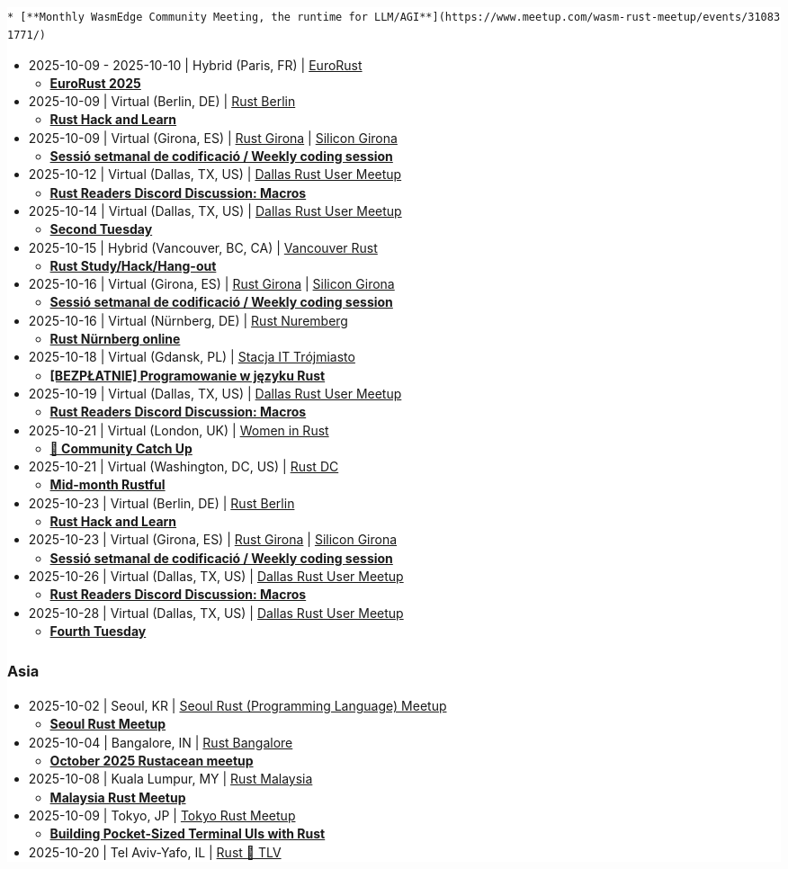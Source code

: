     * [**Monthly WasmEdge Community Meeting, the runtime for LLM/AGI**](https://www.meetup.com/wasm-rust-meetup/events/310831771/)
* 2025-10-09 - 2025-10-10 | Hybrid (Paris, FR) | [EuroRust](https://eurorust.eu/)
    * [**EuroRust 2025**](https://eurorust.eu/schedule/)
* 2025-10-09 | Virtual (Berlin, DE) | [Rust Berlin](https://www.meetup.com/rust-berlin)
    * [**Rust Hack and Learn**](https://www.meetup.com/rust-berlin/events/306046639/)
* 2025-10-09 | Virtual (Girona, ES) | [Rust Girona](https://lu.ma/rust-girona) | [Silicon Girona](https://silicongirona.club)
    * [**Sessió setmanal de codificació / Weekly coding session**](https://luma.com/jotnli2g)
* 2025-10-12 | Virtual (Dallas, TX, US) | [Dallas Rust User Meetup](https://www.meetup.com/dallasrust)
    * [**Rust Readers Discord Discussion: Macros**](https://www.meetup.com/dallasrust/events/311109160/)
* 2025-10-14 | Virtual (Dallas, TX, US) | [Dallas Rust User Meetup](https://www.meetup.com/dallasrust)
    * [**Second Tuesday**](https://www.meetup.com/dallasrust/events/305361534/)
* 2025-10-15 | Hybrid (Vancouver, BC, CA) | [Vancouver Rust](https://www.meetup.com/vancouver-rust)
    * [**Rust Study/Hack/Hang-out**](https://www.meetup.com/vancouver-rust/events/307731034/)
* 2025-10-16 | Virtual (Girona, ES) | [Rust Girona](https://lu.ma/rust-girona) | [Silicon Girona](https://silicongirona.club)
    * [**Sessió setmanal de codificació / Weekly coding session**](https://luma.com/o8fh3fh7)
* 2025-10-16 | Virtual (Nürnberg, DE) | [Rust Nuremberg](https://www.meetup.com/rust-noris)
    * [**Rust Nürnberg online**](https://www.meetup.com/rust-noris/events/306046668/)
* 2025-10-18 | Virtual (Gdansk, PL) | [Stacja IT Trójmiasto](https://www.meetup.com/stacja-it-trojmiasto/)
    * [**[BEZPŁATNIE] Programowanie w języku Rust**](https://www.meetup.com/stacja-it-trojmiasto/events/310935164/)
* 2025-10-19 | Virtual (Dallas, TX, US) | [Dallas Rust User Meetup](https://www.meetup.com/dallasrust)
    * [**Rust Readers Discord Discussion: Macros**](https://www.meetup.com/dallasrust/events/311109167/)
* 2025-10-21 | Virtual (London, UK) | [Women in Rust](https://www.meetup.com/women-in-rust)
    * [**👋 Community Catch Up**](https://www.meetup.com/women-in-rust/events/311068625/)
* 2025-10-21 | Virtual (Washington, DC, US) | [Rust DC](https://www.meetup.com/rustdc)
    * [**Mid-month Rustful**](https://www.meetup.com/rustdc/events/310002307/)
* 2025-10-23 | Virtual (Berlin, DE) | [Rust Berlin](https://www.meetup.com/rust-berlin)
    * [**Rust Hack and Learn**](https://www.meetup.com/rust-berlin/events/306046641/)
* 2025-10-23 | Virtual (Girona, ES) | [Rust Girona](https://lu.ma/rust-girona) | [Silicon Girona](https://silicongirona.club)
    * [**Sessió setmanal de codificació / Weekly coding session**](https://luma.com/zyc3touy)
* 2025-10-26 | Virtual (Dallas, TX, US) | [Dallas Rust User Meetup](https://www.meetup.com/dallasrust)
    * [**Rust Readers Discord Discussion: Macros**](https://www.meetup.com/dallasrust/events/311109171/)
* 2025-10-28 | Virtual (Dallas, TX, US) | [Dallas Rust User Meetup](https://www.meetup.com/dallasrust)
    * [**Fourth Tuesday**](https://www.meetup.com/dallasrust/events/305361444/)

### Asia
* 2025-10-02 | Seoul, KR | [Seoul Rust (Programming Language) Meetup](https://www.meetup.com/rust-seoul-meetup)
    * [**Seoul Rust Meetup**](https://www.meetup.com/rust-seoul-meetup/events/310824483/)
* 2025-10-04 | Bangalore, IN | [Rust Bangalore](https://hasgeek.com/rustbangalore)
    * [**October 2025 Rustacean meetup**](https://hasgeek.com/rustbangalore/october-2025-rustacean-meetup/)
* 2025-10-08 | Kuala Lumpur, MY | [Rust Malaysia](https://t.me/rustlangmalaysia)
    * [**Malaysia Rust Meetup**](https://docs.google.com/forms/d/e/1FAIpQLScESY4eHc5lzZznAHZmFxI85CYaOKCYTQASRwXxC2y0KpI6zw/viewform)
* 2025-10-09 | Tokyo, JP | [Tokyo Rust Meetup](https://www.meetup.com/tokyo-rust-meetup)
    * [**Building Pocket-Sized Terminal UIs with Rust**](https://www.meetup.com/tokyo-rust-meetup/events/310899137/)
* 2025-10-20 | Tel Aviv-Yafo, IL | [Rust 🦀 TLV](https://www.meetup.com/rust-tlv)

[submit_crate]: https://users.rust-lang.org/t/crate-of-the-week/2704
[calendar]: https://www.google.com/calendar/embed?src=apd9vmbc22egenmtu5l6c5jbfc%40group.calendar.google.com
[community]: mailto:community-team@rust-lang.org